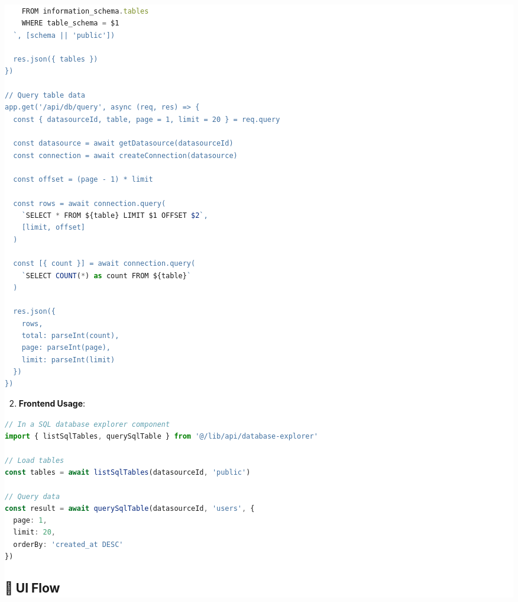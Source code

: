 ```javascript
    FROM information_schema.tables 
    WHERE table_schema = $1
  `, [schema || 'public'])
  
  res.json({ tables })
})

// Query table data
app.get('/api/db/query', async (req, res) => {
  const { datasourceId, table, page = 1, limit = 20 } = req.query
  
  const datasource = await getDatasource(datasourceId)
  const connection = await createConnection(datasource)
  
  const offset = (page - 1) * limit
  
  const rows = await connection.query(
    `SELECT * FROM ${table} LIMIT $1 OFFSET $2`,
    [limit, offset]
  )
  
  const [{ count }] = await connection.query(
    `SELECT COUNT(*) as count FROM ${table}`
  )
  
  res.json({
    rows,
    total: parseInt(count),
    page: parseInt(page),
    limit: parseInt(limit)
  })
})
```

2. **Frontend Usage**:

```typescript
// In a SQL database explorer component
import { listSqlTables, querySqlTable } from '@/lib/api/database-explorer'

// Load tables
const tables = await listSqlTables(datasourceId, 'public')

// Query data
const result = await querySqlTable(datasourceId, 'users', {
  page: 1,
  limit: 20,
  orderBy: 'created_at DESC'
})
```

## 🎨 UI Flow

